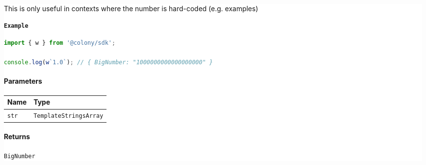 This is only useful in contexts where the number is hard-coded (e.g. examples)

**`Example`**

```typescript
import { w } from '@colony/sdk';

console.log(w`1.0`); // { BigNumber: "1000000000000000000" }
```

#### Parameters

| Name | Type |
| :------ | :------ |
| `str` | `TemplateStringsArray` |

#### Returns

`BigNumber`
